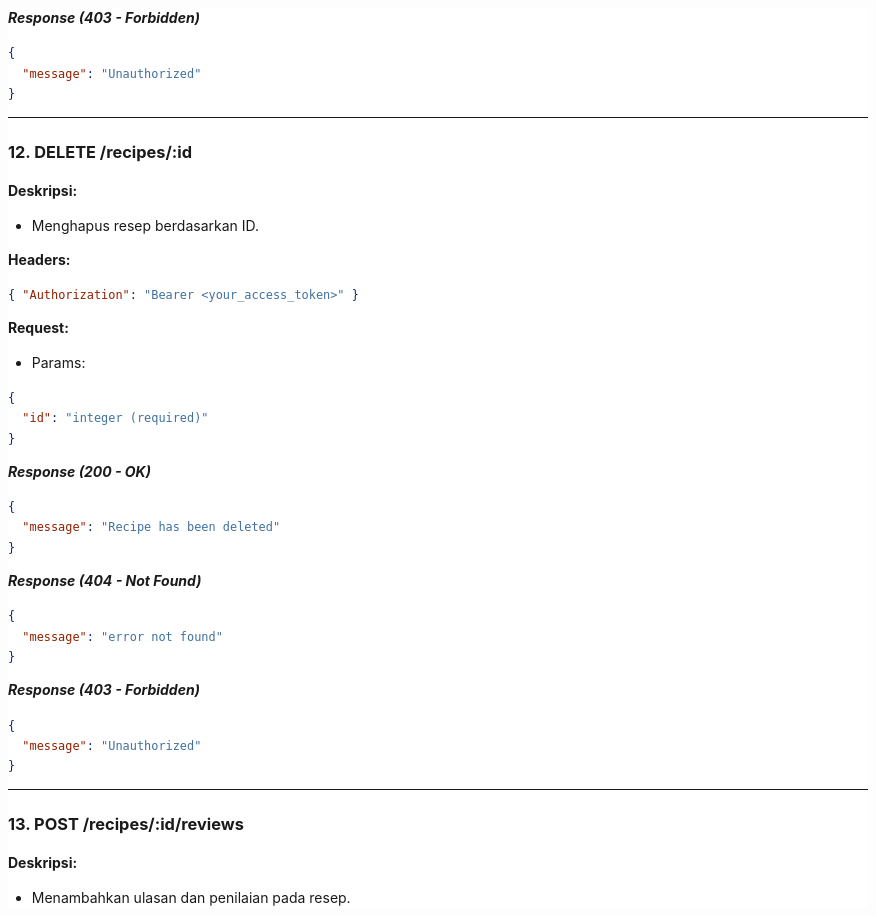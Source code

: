 **_Response (403 - Forbidden)_**

```json
{
  "message": "Unauthorized"
}
```
---

### 12. DELETE /recipes/:id

**Deskripsi:**
- Menghapus resep berdasarkan ID.

**Headers:**
```json
{ "Authorization": "Bearer <your_access_token>" }
```
**Request:**

- Params:

```json
{
  "id": "integer (required)"
}
```

**_Response (200 - OK)_**

```json
{
  "message": "Recipe has been deleted"
}
```

**_Response (404 - Not Found)_**

```json
{
  "message": "error not found"
}
```

**_Response (403 - Forbidden)_**

```json
{
  "message": "Unauthorized"
}
```
---

### 13. POST /recipes/:id/reviews

**Deskripsi:**
- Menambahkan ulasan dan penilaian pada resep.
